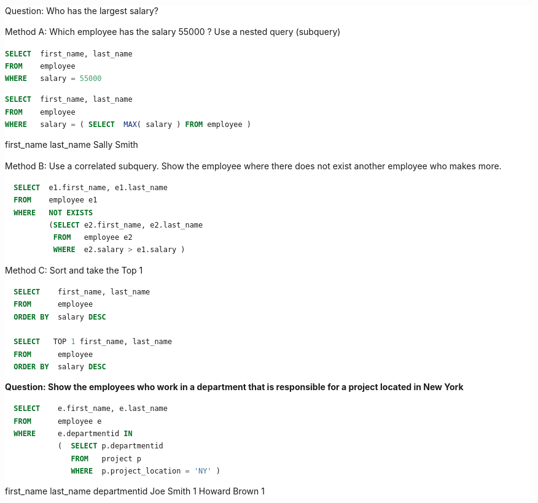 Question:  Who has the largest salary?

Method A:  Which employee has the salary 55000 ?
           Use a nested query (subquery)

```sql
SELECT  first_name, last_name
FROM    employee
WHERE   salary = 55000
```

```sql
SELECT  first_name, last_name
FROM    employee
WHERE   salary = ( SELECT  MAX( salary ) FROM employee )
```

first_name last_name
Sally Smith

Method B: Use a correlated subquery. Show the employee where there does not exist another employee who makes more.

```sql
  SELECT  e1.first_name, e1.last_name
  FROM    employee e1
  WHERE   NOT EXISTS
          (SELECT e2.first_name, e2.last_name
           FROM   employee e2
           WHERE  e2.salary > e1.salary )
```

Method C:   Sort and take the Top 1

```sql
  SELECT    first_name, last_name
  FROM      employee
  ORDER BY  salary DESC

  SELECT   TOP 1 first_name, last_name
  FROM      employee
  ORDER BY  salary DESC
```

**Question: Show the employees who work in a department that is responsible for a project located in New York**

```sql
  SELECT    e.first_name, e.last_name
  FROM      employee e
  WHERE     e.departmentid IN 
            (  SELECT p.departmentid
               FROM   project p
               WHERE  p.project_location = 'NY' )
```

first_name last_name departmentid
Joe Smith 1
Howard Brown 1

